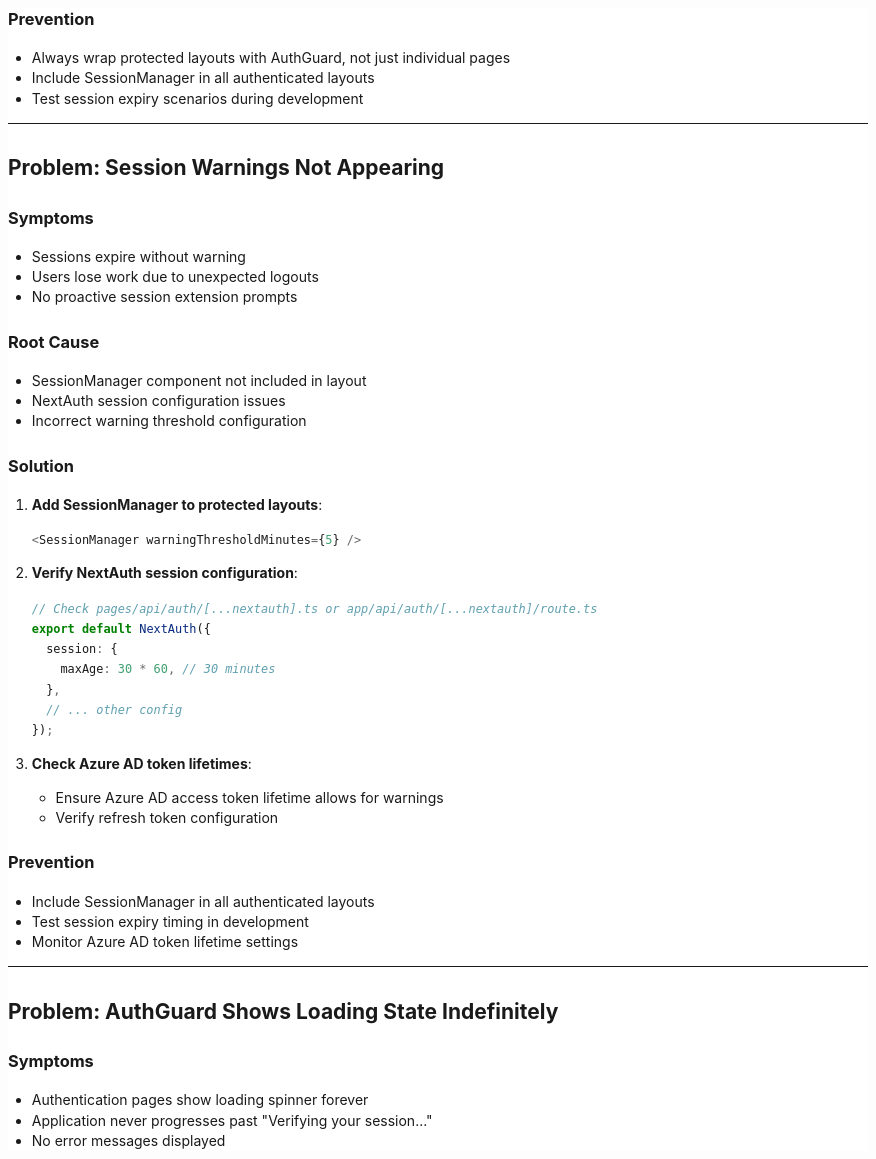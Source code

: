 ### Prevention
- Always wrap protected layouts with AuthGuard, not just individual pages
- Include SessionManager in all authenticated layouts
- Test session expiry scenarios during development

---

## Problem: Session Warnings Not Appearing

### Symptoms
- Sessions expire without warning
- Users lose work due to unexpected logouts
- No proactive session extension prompts

### Root Cause
- SessionManager component not included in layout
- NextAuth session configuration issues
- Incorrect warning threshold configuration

### Solution

1. **Add SessionManager to protected layouts**:
   ```typescript
   <SessionManager warningThresholdMinutes={5} />
   ```

2. **Verify NextAuth session configuration**:
   ```typescript
   // Check pages/api/auth/[...nextauth].ts or app/api/auth/[...nextauth]/route.ts
   export default NextAuth({
     session: {
       maxAge: 30 * 60, // 30 minutes
     },
     // ... other config
   });
   ```

3. **Check Azure AD token lifetimes**:
   - Ensure Azure AD access token lifetime allows for warnings
   - Verify refresh token configuration

### Prevention
- Include SessionManager in all authenticated layouts
- Test session expiry timing in development
- Monitor Azure AD token lifetime settings

---

## Problem: AuthGuard Shows Loading State Indefinitely

### Symptoms
- Authentication pages show loading spinner forever
- Application never progresses past "Verifying your session..."
- No error messages displayed
